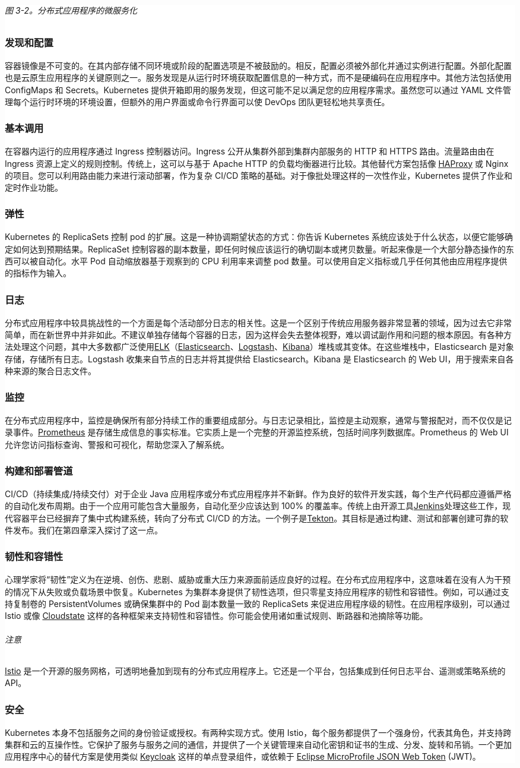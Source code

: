 ###### 图 3-2。分布式应用程序的微服务化

### 发现和配置

容器镜像是不可变的。在其内部存储不同环境或阶段的配置选项是不被鼓励的。相反，配置必须被外部化并通过实例进行配置。外部化配置也是云原生应用程序的关键原则之一。服务发现是从运行时环境获取配置信息的一种方式，而不是硬编码在应用程序中。其他方法包括使用 ConfigMaps 和 Secrets。Kubernetes 提供开箱即用的服务发现，但这可能不足以满足您的应用程序需求。虽然您可以通过 YAML 文件管理每个运行时环境的环境设置，但额外的用户界面或命令行界面可以使 DevOps 团队更轻松地共享责任。

### 基本调用

在容器内运行的应用程序通过 Ingress 控制器访问。Ingress 公开从集群外部到集群内部服务的 HTTP 和 HTTPS 路由。流量路由由在 Ingress 资源上定义的规则控制。传统上，这可以与基于 Apache HTTP 的负载均衡器进行比较。其他替代方案包括像 [HAProxy](http://www.haproxy.org) 或 Nginx 的项目。您可以利用路由能力来进行滚动部署，作为复杂 CI/CD 策略的基础。对于像批处理这样的一次性作业，Kubernetes 提供了作业和定时作业功能。

### 弹性

Kubernetes 的 ReplicaSets 控制 pod 的扩展。这是一种协调期望状态的方式：你告诉 Kubernetes 系统应该处于什么状态，以便它能够确定如何达到预期结果。ReplicaSet 控制容器的副本数量，即任何时候应该运行的确切副本或拷贝数量。听起来像是一个大部分静态操作的东西可以被自动化。水平 Pod 自动缩放器基于观察到的 CPU 利用率来调整 pod 数量。可以使用自定义指标或几乎任何其他由应用程序提供的指标作为输入。

### 日志

分布式应用程序中较具挑战性的一个方面是每个活动部分日志的相关性。这是一个区别于传统应用服务器非常显著的领域，因为过去它非常简单，而在新世界中并非如此。不建议单独存储每个容器的日志，因为这样会失去整体视野，难以调试副作用和问题的根本原因。有各种方法处理这个问题，其中大多数都广泛使用[ELK](https://oreil.ly/XflXI)（[Elasticsearch](https://oreil.ly/FKoKx)、[Logstash](https://oreil.ly/YLtNc)、[Kibana](https://oreil.ly/h2nIX)）堆栈或其变体。在这些堆栈中，Elasticsearch 是对象存储，存储所有日志。Logstash 收集来自节点的日志并将其提供给 Elasticsearch。Kibana 是 Elasticsearch 的 Web UI，用于搜索来自各种来源的聚合日志文件。

### 监控

在分布式应用程序中，监控是确保所有部分持续工作的重要组成部分。与日志记录相比，监控是主动观察，通常与警报配对，而不仅仅是记录事件。[Prometheus](https://prometheus.io) 是存储生成信息的事实标准。它实质上是一个完整的开源监控系统，包括时间序列数据库。Prometheus 的 Web UI 允许您访问指标查询、警报和可视化，帮助您深入了解系统。

### 构建和部署管道

CI/CD（持续集成/持续交付）对于企业 Java 应用程序或分布式应用程序并不新鲜。作为良好的软件开发实践，每个生产代码都应遵循严格的自动化发布周期。由于一个应用可能包含大量服务，自动化至少应该达到 100% 的覆盖率。传统上由开源工具[Jenkins](https://www.jenkins.io)处理这些工作，现代容器平台已经摒弃了集中式构建系统，转向了分布式 CI/CD 的方法。一个例子是[Tekton](https://tekton.dev)。其目标是通过构建、测试和部署创建可靠的软件发布。我们在第四章深入探讨了这一点。

### 韧性和容错性

心理学家将“韧性”定义为在逆境、创伤、悲剧、威胁或重大压力来源面前适应良好的过程。在分布式应用程序中，这意味着在没有人为干预的情况下从失败或负载场景中恢复。Kubernetes 为集群本身提供了韧性选项，但只零星支持应用程序的韧性和容错性。例如，可以通过支持复制卷的 PersistentVolumes 或确保集群中的 Pod 副本数量一致的 ReplicaSets 来促进应用程序级的韧性。在应用程序级别，可以通过 Istio 或像 [Cloudstate](https://cloudstate.io) 这样的各种框架来支持韧性和容错性。你可能会使用诸如重试规则、断路器和池摘除等功能。

###### 注意

[Istio](https://istio.io) 是一个开源的服务网格，可透明地叠加到现有的分布式应用程序上。它还是一个平台，包括集成到任何日志平台、遥测或策略系统的 API。

### 安全

Kubernetes 本身不包括服务之间的身份验证或授权。有两种实现方式。使用 Istio，每个服务都提供了一个强身份，代表其角色，并支持跨集群和云的互操作性。它保护了服务与服务之间的通信，并提供了一个关键管理来自动化密钥和证书的生成、分发、旋转和吊销。一个更加应用程序中心的替代方案是使用类似 [Keycloak](https://www.keycloak.org) 这样的单点登录组件，或依赖于 [Eclipse MicroProfile JSON Web Token](https://oreil.ly/bVETR) (JWT)。
